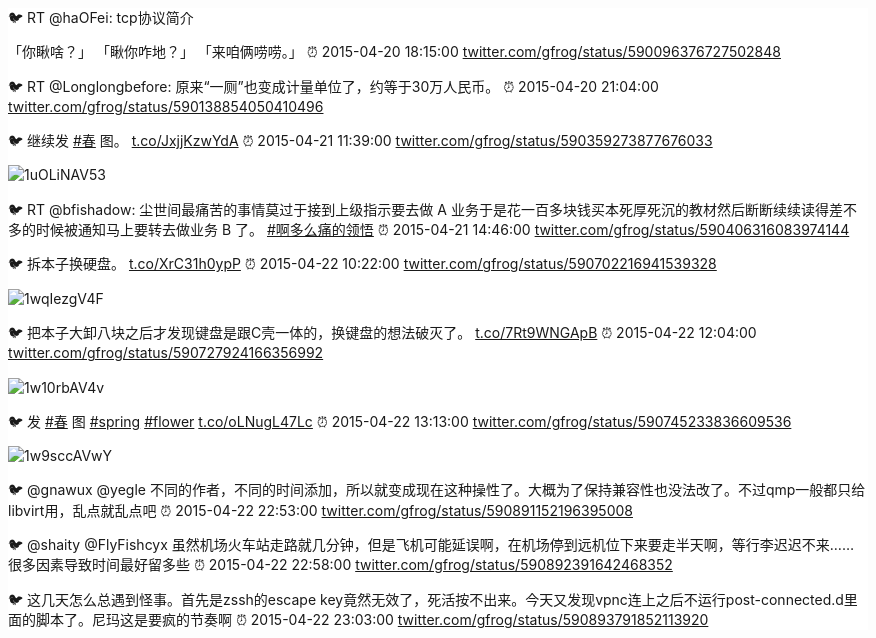 🐦 RT @haOFei: tcp协议简介

「你瞅啥？」
「瞅你咋地？」
「来咱俩唠唠。」
⏰ 2015-04-20 18:15:00
[twitter.com/gfrog/status/590096376727502848](http://twitter.com/gfrog/status/590096376727502848)

🐦 RT @Longlongbefore: 原来“一厕”也变成计量单位了，约等于30万人民币。
⏰ 2015-04-20 21:04:00
[twitter.com/gfrog/status/590138854050410496](http://twitter.com/gfrog/status/590138854050410496)

🐦 继续发 [#春](https://twitter.com/hashtag/春?src=hash) 图。 [t.co/JxjjKzwYdA](https://www.instagram.com/p/1uOLiNAV53/)
⏰ 2015-04-21 11:39:00
[twitter.com/gfrog/status/590359273877676033](http://twitter.com/gfrog/status/590359273877676033)

![1uOLiNAV53](https://scontent-lax3-1.cdninstagram.com/vp/570d506de1de953e98800f5469767867/5DE8D75D/t51.2885-15/e15/11176311_1440835366215090_444101983_n.jpg?_nc_ht=scontent-lax3-1.cdninstagram.com)

🐦 RT @bfishadow: 尘世间最痛苦的事情莫过于接到上级指示要去做 A 业务于是花一百多块钱买本死厚死沉的教材然后断断续续读得差不多的时候被通知马上要转去做业务 B 了。 [#啊多么痛的领悟](https://twitter.com/hashtag/啊多么痛的领悟?src=hash)
⏰ 2015-04-21 14:46:00
[twitter.com/gfrog/status/590406316083974144](http://twitter.com/gfrog/status/590406316083974144)

🐦 拆本子换硬盘。 [t.co/XrC31h0ypP](https://www.instagram.com/p/1wqIezgV4F/)
⏰ 2015-04-22 10:22:00
[twitter.com/gfrog/status/590702216941539328](http://twitter.com/gfrog/status/590702216941539328)

![1wqIezgV4F](https://scontent-lax3-1.cdninstagram.com/vp/a3f4b68181f7f5ff137d07019dfd6cd6/5DE848A3/t51.2885-15/e15/11098238_1029978517030224_1761866793_n.jpg?_nc_ht=scontent-lax3-1.cdninstagram.com)

🐦 把本子大卸八块之后才发现键盘是跟C壳一体的，换键盘的想法破灭了。 [t.co/7Rt9WNGApB](https://www.instagram.com/p/1w10rbAV4v/)
⏰ 2015-04-22 12:04:00
[twitter.com/gfrog/status/590727924166356992](http://twitter.com/gfrog/status/590727924166356992)

![1w10rbAV4v](https://scontent-lax3-1.cdninstagram.com/vp/a486651ec12e618ee188936ce5822d34/5DE9871B/t51.2885-15/e15/11117012_1757979804428335_943043541_n.jpg?_nc_ht=scontent-lax3-1.cdninstagram.com)

🐦 发 [#春](https://twitter.com/hashtag/春?src=hash) 图 [#spring](https://twitter.com/hashtag/spring?src=hash) [#flower](https://twitter.com/hashtag/flower?src=hash) [t.co/oLNugL47Lc](https://www.instagram.com/p/1w9sccAVwY/)
⏰ 2015-04-22 13:13:00
[twitter.com/gfrog/status/590745233836609536](http://twitter.com/gfrog/status/590745233836609536)

![1w9sccAVwY](https://scontent-lax3-1.cdninstagram.com/vp/f10c99113240c4ba3da7ec726f7f9324/5DB10AED/t51.2885-15/e15/11116959_1617932361775345_580816074_n.jpg?_nc_ht=scontent-lax3-1.cdninstagram.com)

🐦 @gnawux @yegle 不同的作者，不同的时间添加，所以就变成现在这种操性了。大概为了保持兼容性也没法改了。不过qmp一般都只给libvirt用，乱点就乱点吧
⏰ 2015-04-22 22:53:00
[twitter.com/gfrog/status/590891152196395008](http://twitter.com/gfrog/status/590891152196395008)

🐦 @shaity @FlyFishcyx 虽然机场火车站走路就几分钟，但是飞机可能延误啊，在机场停到远机位下来要走半天啊，等行李迟迟不来…… 很多因素导致时间最好留多些
⏰ 2015-04-22 22:58:00
[twitter.com/gfrog/status/590892391642468352](http://twitter.com/gfrog/status/590892391642468352)

🐦 这几天怎么总遇到怪事。首先是zssh的escape key竟然无效了，死活按不出来。今天又发现vpnc连上之后不运行post-connected.d里面的脚本了。尼玛这是要疯的节奏啊
⏰ 2015-04-22 23:03:00
[twitter.com/gfrog/status/590893791852113920](http://twitter.com/gfrog/status/590893791852113920)
